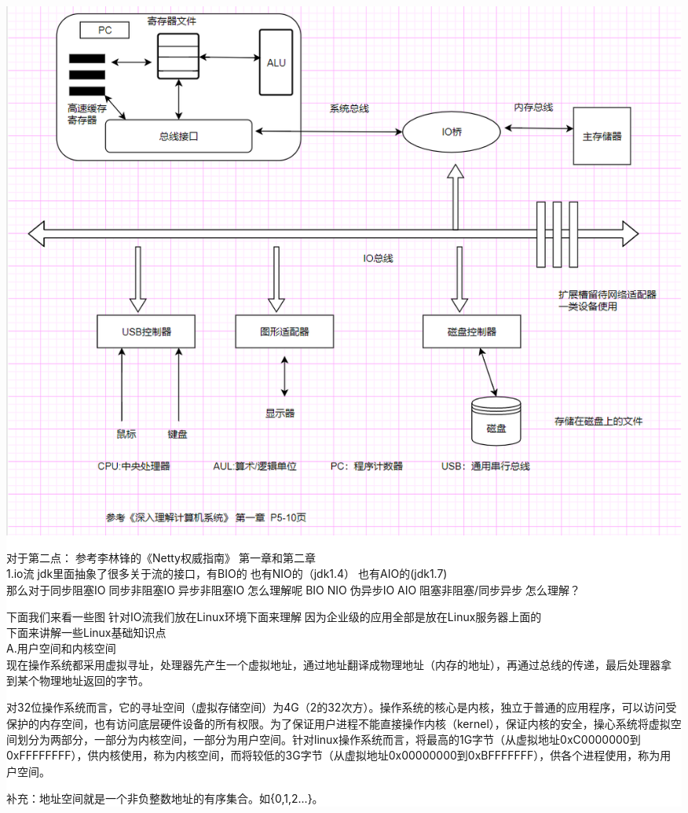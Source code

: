 ![](https://raw.githubusercontent.com/licslan/licslan.github.io/master/io/jsj.jpg)


对于第二点： 参考李林锋的《Netty权威指南》 第一章和第二章   <br>
 1.io流
jdk里面抽象了很多关于流的接口，有BIO的  也有NIO的（jdk1.4） 也有AIO的(jdk1.7)<br>
那么对于同步阻塞IO 同步非阻塞IO  异步非阻塞IO   怎么理解呢   BIO NIO 伪异步IO AIO  阻塞非阻塞/同步异步 怎么理解？<br>

下面我们来看一些图
针对IO流我们放在Linux环境下面来理解  因为企业级的应用全部是放在Linux服务器上面的<br>
下面来讲解一些Linux基础知识点<br>
A.用户空间和内核空间<br>
现在操作系统都采用虚拟寻址，处理器先产生一个虚拟地址，通过地址翻译成物理地址（内存的地址），再通过总线的传递，最后处理器拿到某个物理地址返回的字节。<br>

对32位操作系统而言，它的寻址空间（虚拟存储空间）为4G（2的32次方）。操作系统的核心是内核，独立于普通的应用程序，可以访问受保护的内存空间，也有访问底层硬件设备的所有权限。为了保证用户进程不能直接操作内核（kernel），保证内核的安全，操心系统将虚拟空间划分为两部分，一部分为内核空间，一部分为用户空间。针对linux操作系统而言，将最高的1G字节（从虚拟地址0xC0000000到0xFFFFFFFF），供内核使用，称为内核空间，而将较低的3G字节（从虚拟地址0x00000000到0xBFFFFFFF），供各个进程使用，称为用户空间。

补充：地址空间就是一个非负整数地址的有序集合。如{0,1,2...}。<br>
